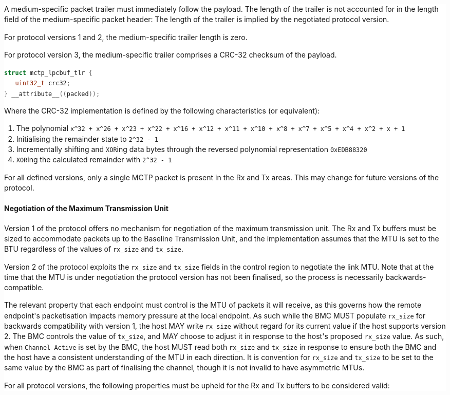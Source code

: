 A medium-specific packet trailer must immediately follow the payload. The length
of the trailer is not accounted for in the length field of the medium-specific
packet header: The length of the trailer is implied by the negotiated protocol
version.

For protocol versions 1 and 2, the medium-specific trailer length is zero.

For protocol version 3, the medium-specific trailer comprises a CRC-32 checksum
of the payload.

```c
struct mctp_lpcbuf_tlr {
   uint32_t crc32;
} __attribute__((packed));
```

Where the CRC-32 implementation is defined by the following characteristics (or
equivalent):

1. The polynomial `x^32 + x^26 + x^23 + x^22 + x^16 + x^12 + x^11 + x^10 + x^8 + x^7 + x^5 + x^4 + x^2 + x + 1`
2. Initialising the remainder state to `2^32 - 1`
3. Incrementally shifting and `XOR`ing data bytes through the reversed polynomial representation `0xEDB88320`
4. `XOR`ing the calculated remainder with `2^32 - 1`

For all defined versions, only a single MCTP packet is present in the Rx and Tx
areas. This may change for future versions of the protocol.

#### Negotiation of the Maximum Transmission Unit

Version 1 of the protocol offers no mechanism for negotiation of the maximum
transmission unit. The Rx and Tx buffers must be sized to accommodate packets
up to the Baseline Transmission Unit, and the implementation assumes that the
MTU is set to the BTU regardless of the values of `rx_size` and `tx_size`.

Version 2 of the protocol exploits the `rx_size` and `tx_size` fields in the
control region to negotiate the link MTU. Note that at the time that the MTU is
under negotiation the protocol version has not been finalised, so the process
is necessarily backwards-compatible.

The relevant property that each endpoint must control is the MTU of packets it
will receive, as this governs how the remote endpoint's packetisation impacts
memory pressure at the local endpoint. As such while the BMC MUST populate
`rx_size` for backwards compatibility with version 1, the host MAY write
`rx_size` without regard for its current value if the host supports version 2.
The BMC controls the value of `tx_size`, and MAY choose to adjust it in
response to the host's proposed `rx_size` value. As such, when `Channel Active`
is set by the BMC, the host MUST read both `rx_size` and `tx_size` in response
to ensure both the BMC and the host have a consistent understanding of the MTU
in each direction. It is convention for `rx_size` and `tx_size` to be set to
the same value by the BMC as part of finalising the channel, though it is not
invalid to have asymmetric MTUs.

For all protocol versions, the following properties must be upheld for the Rx
and Tx buffers to be considered valid:
